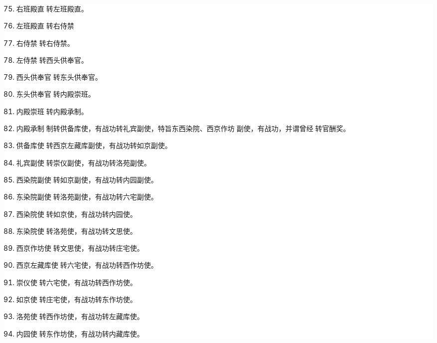 75. <span id="志第一百二十二_职官九（叙迁之制）-群臣叙迁_流内铨_流外出官_文散官_武散官_爵_勋_功臣检校官兼官_试秩_绍兴以后阶官-75"></span>
右班殿直 转左班殿直。

76. <span id="志第一百二十二_职官九（叙迁之制）-群臣叙迁_流内铨_流外出官_文散官_武散官_爵_勋_功臣检校官兼官_试秩_绍兴以后阶官-76"></span>
左班殿直 转右侍禁

77. <span id="志第一百二十二_职官九（叙迁之制）-群臣叙迁_流内铨_流外出官_文散官_武散官_爵_勋_功臣检校官兼官_试秩_绍兴以后阶官-77"></span>
右侍禁 转右侍禁。

78. <span id="志第一百二十二_职官九（叙迁之制）-群臣叙迁_流内铨_流外出官_文散官_武散官_爵_勋_功臣检校官兼官_试秩_绍兴以后阶官-78"></span>
左侍禁 转西头供奉官。

79. <span id="志第一百二十二_职官九（叙迁之制）-群臣叙迁_流内铨_流外出官_文散官_武散官_爵_勋_功臣检校官兼官_试秩_绍兴以后阶官-79"></span>
西头供奉官 转东头供奉官。

80. <span id="志第一百二十二_职官九（叙迁之制）-群臣叙迁_流内铨_流外出官_文散官_武散官_爵_勋_功臣检校官兼官_试秩_绍兴以后阶官-80"></span>
东头供奉官 转内殿崇班。

81. <span id="志第一百二十二_职官九（叙迁之制）-群臣叙迁_流内铨_流外出官_文散官_武散官_爵_勋_功臣检校官兼官_试秩_绍兴以后阶官-81"></span>
内殿崇班 转内殿承制。

82. <span id="志第一百二十二_职官九（叙迁之制）-群臣叙迁_流内铨_流外出官_文散官_武散官_爵_勋_功臣检校官兼官_试秩_绍兴以后阶官-82"></span>
内殿承制 制转供备库使，有战功转礼宾副使，特旨东西染院、西京作坊 副使，有战功，并谓曾经 转官酬奖。

83. <span id="志第一百二十二_职官九（叙迁之制）-群臣叙迁_流内铨_流外出官_文散官_武散官_爵_勋_功臣检校官兼官_试秩_绍兴以后阶官-83"></span>
供备库使 转西京左藏库副使，有战功转如京副使。

84. <span id="志第一百二十二_职官九（叙迁之制）-群臣叙迁_流内铨_流外出官_文散官_武散官_爵_勋_功臣检校官兼官_试秩_绍兴以后阶官-84"></span>
礼宾副使 转崇仪副使，有战功转洛苑副使。

85. <span id="志第一百二十二_职官九（叙迁之制）-群臣叙迁_流内铨_流外出官_文散官_武散官_爵_勋_功臣检校官兼官_试秩_绍兴以后阶官-85"></span>
西染院副使 转如京副使，有战功转内园副使。

86. <span id="志第一百二十二_职官九（叙迁之制）-群臣叙迁_流内铨_流外出官_文散官_武散官_爵_勋_功臣检校官兼官_试秩_绍兴以后阶官-86"></span>
东染院副使 转洛苑副使，有战功转六宅副使。

87. <span id="志第一百二十二_职官九（叙迁之制）-群臣叙迁_流内铨_流外出官_文散官_武散官_爵_勋_功臣检校官兼官_试秩_绍兴以后阶官-87"></span>
西染院使 转如京使，有战功转内园使。

88. <span id="志第一百二十二_职官九（叙迁之制）-群臣叙迁_流内铨_流外出官_文散官_武散官_爵_勋_功臣检校官兼官_试秩_绍兴以后阶官-88"></span>
东染院使 转洛苑使，有战功转文思使。

89. <span id="志第一百二十二_职官九（叙迁之制）-群臣叙迁_流内铨_流外出官_文散官_武散官_爵_勋_功臣检校官兼官_试秩_绍兴以后阶官-89"></span>
西京作坊使 转文思使，有战功转庄宅使。

90. <span id="志第一百二十二_职官九（叙迁之制）-群臣叙迁_流内铨_流外出官_文散官_武散官_爵_勋_功臣检校官兼官_试秩_绍兴以后阶官-90"></span>
西京左藏库使 转六宅使，有战功转西作坊使。

91. <span id="志第一百二十二_职官九（叙迁之制）-群臣叙迁_流内铨_流外出官_文散官_武散官_爵_勋_功臣检校官兼官_试秩_绍兴以后阶官-91"></span>
崇仪使 转六宅使，有战功转西作坊使。

92. <span id="志第一百二十二_职官九（叙迁之制）-群臣叙迁_流内铨_流外出官_文散官_武散官_爵_勋_功臣检校官兼官_试秩_绍兴以后阶官-92"></span>
如京使 转庄宅使，有战功转东作坊使。

93. <span id="志第一百二十二_职官九（叙迁之制）-群臣叙迁_流内铨_流外出官_文散官_武散官_爵_勋_功臣检校官兼官_试秩_绍兴以后阶官-93"></span>
洛苑使 转西作坊使，有战功转左藏库使。

94. <span id="志第一百二十二_职官九（叙迁之制）-群臣叙迁_流内铨_流外出官_文散官_武散官_爵_勋_功臣检校官兼官_试秩_绍兴以后阶官-94"></span>
内园使 转东作坊使，有战功转内藏库使。
